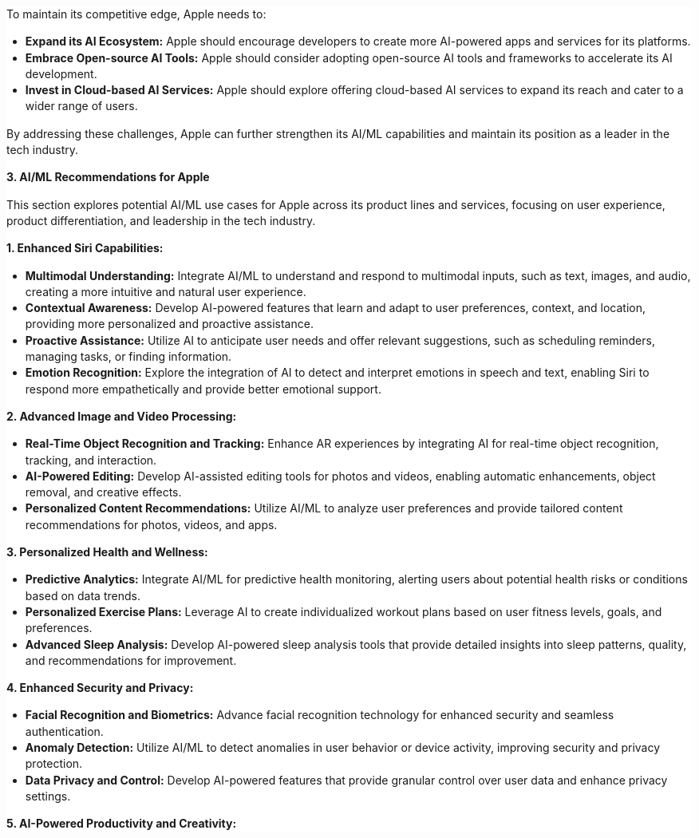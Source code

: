To maintain its competitive edge, Apple needs to:

* **Expand its AI Ecosystem:** Apple should encourage developers to create more AI-powered apps and services for its platforms.
* **Embrace Open-source AI Tools:** Apple should consider adopting open-source AI tools and frameworks to accelerate its AI development.
* **Invest in Cloud-based AI Services:** Apple should explore offering cloud-based AI services to expand its reach and cater to a wider range of users.

By addressing these challenges, Apple can further strengthen its AI/ML capabilities and maintain its position as a leader in the tech industry. 

**3. AI/ML Recommendations for Apple**

This section explores potential AI/ML use cases for Apple across its product lines and services, focusing on user experience, product differentiation, and leadership in the tech industry. 

**1. Enhanced Siri Capabilities:**

* **Multimodal Understanding:** Integrate AI/ML to understand and respond to multimodal inputs, such as text, images, and audio, creating a more intuitive and natural user experience.
* **Contextual Awareness:** Develop AI-powered features that learn and adapt to user preferences, context, and location, providing more personalized and proactive assistance.
* **Proactive Assistance:** Utilize AI to anticipate user needs and offer relevant suggestions, such as scheduling reminders, managing tasks, or finding information.
* **Emotion Recognition:** Explore the integration of AI to detect and interpret emotions in speech and text, enabling Siri to respond more empathetically and provide better emotional support.

**2. Advanced Image and Video Processing:**

* **Real-Time Object Recognition and Tracking:** Enhance AR experiences by integrating AI for real-time object recognition, tracking, and interaction.
* **AI-Powered Editing:** Develop AI-assisted editing tools for photos and videos, enabling automatic enhancements, object removal, and creative effects.
* **Personalized Content Recommendations:** Utilize AI/ML to analyze user preferences and provide tailored content recommendations for photos, videos, and apps.

**3. Personalized Health and Wellness:**

* **Predictive Analytics:** Integrate AI/ML for predictive health monitoring, alerting users about potential health risks or conditions based on data trends.
* **Personalized Exercise Plans:** Leverage AI to create individualized workout plans based on user fitness levels, goals, and preferences.
* **Advanced Sleep Analysis:** Develop AI-powered sleep analysis tools that provide detailed insights into sleep patterns, quality, and recommendations for improvement.

**4. Enhanced Security and Privacy:**

* **Facial Recognition and Biometrics:** Advance facial recognition technology for enhanced security and seamless authentication.
* **Anomaly Detection:** Utilize AI/ML to detect anomalies in user behavior or device activity, improving security and privacy protection.
* **Data Privacy and Control:** Develop AI-powered features that provide granular control over user data and enhance privacy settings.

**5. AI-Powered Productivity and Creativity:**
